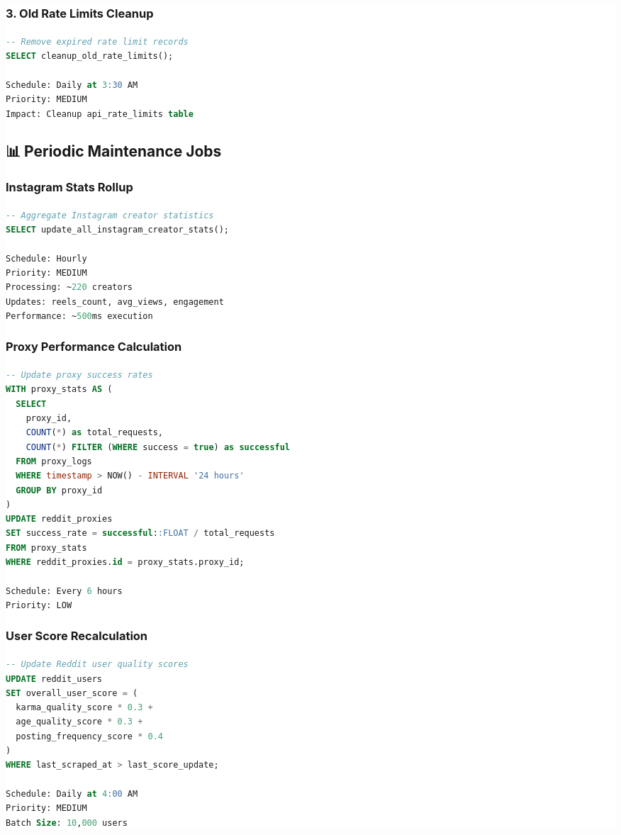 ### 3. Old Rate Limits Cleanup
```sql
-- Remove expired rate limit records
SELECT cleanup_old_rate_limits();

Schedule: Daily at 3:30 AM
Priority: MEDIUM
Impact: Cleanup api_rate_limits table
```

## 📊 Periodic Maintenance Jobs

### Instagram Stats Rollup
```sql
-- Aggregate Instagram creator statistics
SELECT update_all_instagram_creator_stats();

Schedule: Hourly
Priority: MEDIUM
Processing: ~220 creators
Updates: reels_count, avg_views, engagement
Performance: ~500ms execution
```

### Proxy Performance Calculation
```sql
-- Update proxy success rates
WITH proxy_stats AS (
  SELECT
    proxy_id,
    COUNT(*) as total_requests,
    COUNT(*) FILTER (WHERE success = true) as successful
  FROM proxy_logs
  WHERE timestamp > NOW() - INTERVAL '24 hours'
  GROUP BY proxy_id
)
UPDATE reddit_proxies
SET success_rate = successful::FLOAT / total_requests
FROM proxy_stats
WHERE reddit_proxies.id = proxy_stats.proxy_id;

Schedule: Every 6 hours
Priority: LOW
```

### User Score Recalculation
```sql
-- Update Reddit user quality scores
UPDATE reddit_users
SET overall_user_score = (
  karma_quality_score * 0.3 +
  age_quality_score * 0.3 +
  posting_frequency_score * 0.4
)
WHERE last_scraped_at > last_score_update;

Schedule: Daily at 4:00 AM
Priority: MEDIUM
Batch Size: 10,000 users
```
